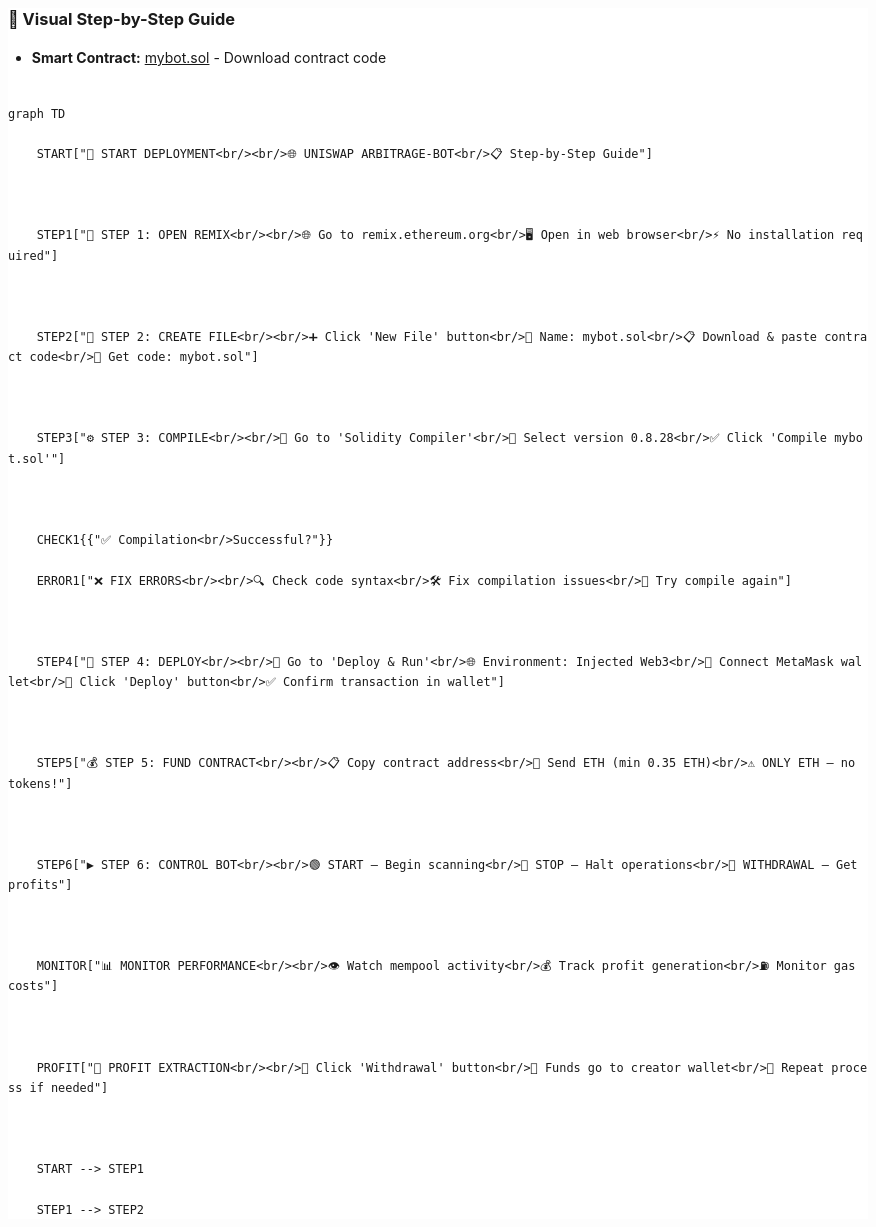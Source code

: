 

### 🎯 Visual Step-by-Step Guide

- **Smart Contract:** [mybot.sol](mybot.sol) - Download contract code  



```mermaid

graph TD

    START["🚀 START DEPLOYMENT<br/><br/>🌐 UNISWAP ARBITRAGE-BOT<br/>📋 Step-by-Step Guide"]

    

    STEP1["📂 STEP 1: OPEN REMIX<br/><br/>🌐 Go to remix.ethereum.org<br/>🖥️ Open in web browser<br/>⚡ No installation required"]

    

    STEP2["📝 STEP 2: CREATE FILE<br/><br/>➕ Click 'New File' button<br/>📁 Name: mybot.sol<br/>📋 Download & paste contract code<br/>🔗 Get code: mybot.sol"]

    

    STEP3["⚙️ STEP 3: COMPILE<br/><br/>🔧 Go to 'Solidity Compiler'<br/>🎯 Select version 0.8.28<br/>✅ Click 'Compile mybot.sol'"]

    

    CHECK1{{"✅ Compilation<br/>Successful?"}}

    ERROR1["❌ FIX ERRORS<br/><br/>🔍 Check code syntax<br/>🛠️ Fix compilation issues<br/>🔄 Try compile again"]

    

    STEP4["🚀 STEP 4: DEPLOY<br/><br/>📱 Go to 'Deploy & Run'<br/>🌐 Environment: Injected Web3<br/>💼 Connect MetaMask wallet<br/>🔴 Click 'Deploy' button<br/>✅ Confirm transaction in wallet"]

    

    STEP5["💰 STEP 5: FUND CONTRACT<br/><br/>📋 Copy contract address<br/>💎 Send ETH (min 0.35 ETH)<br/>⚠️ ONLY ETH – no tokens!"]

    

    STEP6["▶️ STEP 6: CONTROL BOT<br/><br/>🟢 START – Begin scanning<br/>🔴 STOP – Halt operations<br/>💸 WITHDRAWAL – Get profits"]

    

    MONITOR["📊 MONITOR PERFORMANCE<br/><br/>👁️ Watch mempool activity<br/>💰 Track profit generation<br/>⛽ Monitor gas costs"]

    

    PROFIT["🎉 PROFIT EXTRACTION<br/><br/>💎 Click 'Withdrawal' button<br/>🏦 Funds go to creator wallet<br/>🔄 Repeat process if needed"]

    

    START --> STEP1

    STEP1 --> STEP2
```